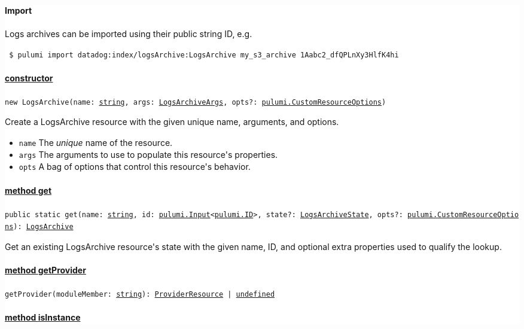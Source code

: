 #### Import

Logs archives can be imported using their public string ID, e.g.

```sh
 $ pulumi import datadog:index/logsArchive:LogsArchive my_s3_archive 1Aabc2_dfQPLnXy3HlfK4hi
```

<h4 class="pdoc-member-header" id="LogsArchive-constructor">
<a class="pdoc-child-name" href="https://github.com/pulumi/pulumi-datadog/blob/ef998ae6bdcf52cb29e9c5575a47a2c4fe3181af/sdk/nodejs/logsArchive.ts#L95"> <b>constructor</b></a>
</h4>


<pre class="highlight"><code><span class='kd'></span><span class='kd'>new</span> LogsArchive(name: <span class='kd'><a href='https://developer.mozilla.org/en-US/docs/Web/JavaScript/Reference/Global_Objects/String'>string</a></span>, args: <a href='#LogsArchiveArgs'>LogsArchiveArgs</a>, opts?: <a href='/docs/reference/pkg/nodejs/pulumi/pulumi/#CustomResourceOptions'>pulumi.CustomResourceOptions</a>)</code></pre>


Create a LogsArchive resource with the given unique name, arguments, and options.

* `name` The _unique_ name of the resource.
* `args` The arguments to use to populate this resource&#39;s properties.
* `opts` A bag of options that control this resource&#39;s behavior.

<h4 class="pdoc-member-header" id="LogsArchive-get">
<a class="pdoc-child-name" href="https://github.com/pulumi/pulumi-datadog/blob/ef998ae6bdcf52cb29e9c5575a47a2c4fe3181af/sdk/nodejs/logsArchive.ts#L49">method <b>get</b></a>
</h4>


<pre class="highlight"><code><span class='kd'>public static </span>get(name: <span class='kd'><a href='https://developer.mozilla.org/en-US/docs/Web/JavaScript/Reference/Global_Objects/String'>string</a></span>, id: <a href='/docs/reference/pkg/nodejs/pulumi/pulumi/#Input'>pulumi.Input</a>&lt;<a href='/docs/reference/pkg/nodejs/pulumi/pulumi/#ID'>pulumi.ID</a>&gt;, state?: <a href='#LogsArchiveState'>LogsArchiveState</a>, opts?: <a href='/docs/reference/pkg/nodejs/pulumi/pulumi/#CustomResourceOptions'>pulumi.CustomResourceOptions</a>): <a href='#LogsArchive'>LogsArchive</a></code></pre>


Get an existing LogsArchive resource's state with the given name, ID, and optional extra
properties used to qualify the lookup.

<h4 class="pdoc-member-header" id="LogsArchive-getProvider">
<a class="pdoc-child-name" href="https://github.com/pulumi/pulumi-datadog/blob/ef998ae6bdcf52cb29e9c5575a47a2c4fe3181af/sdk/nodejs/logsArchive.ts#L39">method <b>getProvider</b></a>
</h4>


<pre class="highlight"><code><span class='kd'></span>getProvider(moduleMember: <span class='kd'><a href='https://developer.mozilla.org/en-US/docs/Web/JavaScript/Reference/Global_Objects/String'>string</a></span>): <a href='/docs/reference/pkg/nodejs/pulumi/pulumi/#ProviderResource'>ProviderResource</a> | <span class='kd'><a href='https://developer.mozilla.org/en-US/docs/Web/JavaScript/Reference/Global_Objects/undefined'>undefined</a></span></code></pre>

<h4 class="pdoc-member-header" id="LogsArchive-isInstance">
<a class="pdoc-child-name" href="https://github.com/pulumi/pulumi-datadog/blob/ef998ae6bdcf52cb29e9c5575a47a2c4fe3181af/sdk/nodejs/logsArchive.ts#L60">method <b>isInstance</b></a>
</h4>
